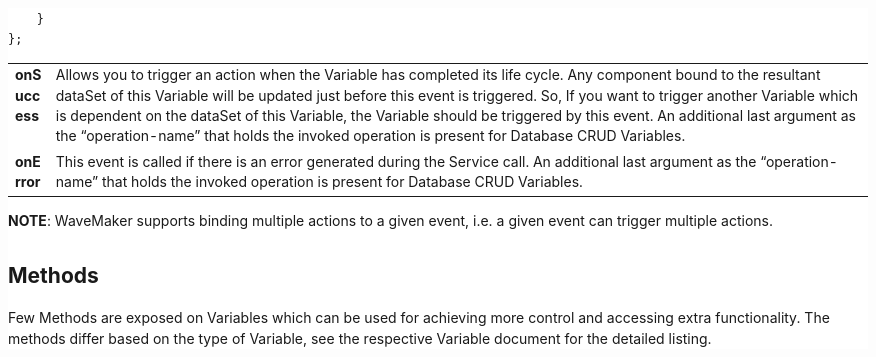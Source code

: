 ```
    }
};
```
| | |
| --- | --- |
| **onSuccess** | Allows you to trigger an action when the Variable has completed its life cycle. Any component bound to the resultant dataSet of this Variable will be updated just before this event is triggered. So, If you want to trigger another Variable which is dependent on the dataSet of this Variable, the Variable should be triggered by this event. An additional last argument as the “operation-name” that holds the invoked operation is present for Database CRUD Variables. |
| **onError** | This event is called if there is an error generated during the Service call. An additional last argument as the “operation-name” that holds the invoked operation is present for Database CRUD Variables. |

**NOTE**: WaveMaker supports binding multiple actions to a given event, i.e. a given event can trigger multiple actions.

## Methods

Few Methods are exposed on Variables which can be used for achieving more control and accessing extra functionality. The methods differ based on the type of Variable, see the respective Variable document for the detailed listing.

